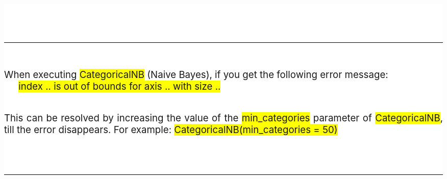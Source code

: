 <p class=MsoNormal style='margin-bottom:0cm;margin-bottom:.0001pt;text-align:
justify;line-height:normal'><span lang=EN-US style='font-size:14.0pt;
mso-ansi-language:EN-US'><o:p>&nbsp;</o:p></span></p>

<div style='mso-element:para-border-div;border:none;border-bottom:solid windowtext 1.0pt;
mso-border-bottom-alt:solid windowtext .75pt;padding:0cm 0cm 1.0pt 0cm'>

<p class=MsoNormal style='text-align:justify;line-height:normal;border:none;
mso-border-bottom-alt:solid windowtext .75pt;padding:0cm;mso-padding-alt:0cm 0cm 1.0pt 0cm'><span
lang=EN-US style='font-size:14.0pt;mso-ansi-language:EN-US'><o:p>&nbsp;</o:p></span></p>

</div>

<p class=MsoNormal style='text-align:justify;line-height:normal'><span
lang=EN-US style='font-size:14.0pt;mso-ansi-language:EN-US'><o:p>&nbsp;</o:p></span></p>

<p class=MsoNormal style='margin-bottom:0cm;margin-bottom:.0001pt;text-align:
justify;line-height:normal;tab-stops:45.8pt 91.6pt 137.4pt 183.2pt 229.0pt 274.8pt 320.6pt 366.4pt 412.2pt 458.0pt 503.8pt 549.6pt 595.4pt 641.2pt 687.0pt 732.8pt'><span
lang=EN-US style='font-size:14.0pt;mso-ansi-language:EN-US'>When executing <span
style='background:yellow;mso-highlight:yellow'>CategoricalNB</span> (Naive
Bayes), if you get the following error message:<o:p></o:p></span></p>

<p class=MsoNormal style='margin-top:0cm;margin-right:0cm;margin-bottom:0cm;
margin-left:21.25pt;margin-bottom:.0001pt;text-align:justify;line-height:normal'><span
lang=EN-US style='font-size:14.0pt;background:yellow;mso-highlight:yellow;
mso-ansi-language:EN-US'>index .. is out of bounds for axis .. with size ..<o:p></o:p></span></p>

<p class=MsoNormal style='margin-top:6.0pt;margin-right:0cm;margin-bottom:0cm;
margin-left:0cm;margin-bottom:.0001pt;text-align:justify;line-height:normal;
tab-stops:45.8pt 91.6pt 137.4pt 183.2pt 229.0pt 274.8pt 320.6pt 366.4pt 412.2pt 458.0pt 503.8pt 549.6pt 595.4pt 641.2pt 687.0pt 732.8pt'><span
lang=EN-US style='font-size:14.0pt;mso-ansi-language:EN-US'><o:p>&nbsp;</o:p></span></p>

<p class=MsoNormal style='margin-top:6.0pt;margin-right:0cm;margin-bottom:0cm;
margin-left:0cm;margin-bottom:.0001pt;text-align:justify;line-height:normal;
tab-stops:45.8pt 91.6pt 137.4pt 183.2pt 229.0pt 274.8pt 320.6pt 366.4pt 412.2pt 458.0pt 503.8pt 549.6pt 595.4pt 641.2pt 687.0pt 732.8pt'><span
lang=EN-US style='font-size:14.0pt;mso-ansi-language:EN-US'>This can be
resolved by increasing the value of the <span style='background:yellow;
mso-highlight:yellow'>min_categories</span> parameter of <span
style='background:yellow;mso-highlight:yellow'>CategoricalNB</span>, till the
error disappears. For example: <span style='background:yellow;mso-highlight:
yellow'>CategoricalNB(min_categories = 50)</span><o:p></o:p></span></p>

<p class=MsoNormal style='margin-bottom:0cm;margin-bottom:.0001pt;text-align:
justify;line-height:normal;tab-stops:45.8pt 91.6pt 137.4pt 183.2pt 229.0pt 274.8pt 320.6pt 366.4pt 412.2pt 458.0pt 503.8pt 549.6pt 595.4pt 641.2pt 687.0pt 732.8pt'><span
lang=EN-US style='font-size:14.0pt;mso-ansi-language:EN-US'><o:p>&nbsp;</o:p></span></p>

<div style='mso-element:para-border-div;border:none;border-bottom:solid windowtext 1.0pt;
mso-border-bottom-alt:solid windowtext .75pt;padding:0cm 0cm 1.0pt 0cm'>

<p class=MsoNormal style='margin-bottom:0cm;margin-bottom:.0001pt;text-align:
justify;line-height:normal;tab-stops:45.8pt 91.6pt 137.4pt 183.2pt 229.0pt 274.8pt 320.6pt 366.4pt 412.2pt 458.0pt 503.8pt 549.6pt 595.4pt 641.2pt 687.0pt 732.8pt;
border:none;mso-border-bottom-alt:solid windowtext .75pt;padding:0cm;
mso-padding-alt:0cm 0cm 1.0pt 0cm'><span lang=EN-US style='font-size:14.0pt;
mso-ansi-language:EN-US'><o:p>&nbsp;</o:p></span></p>
